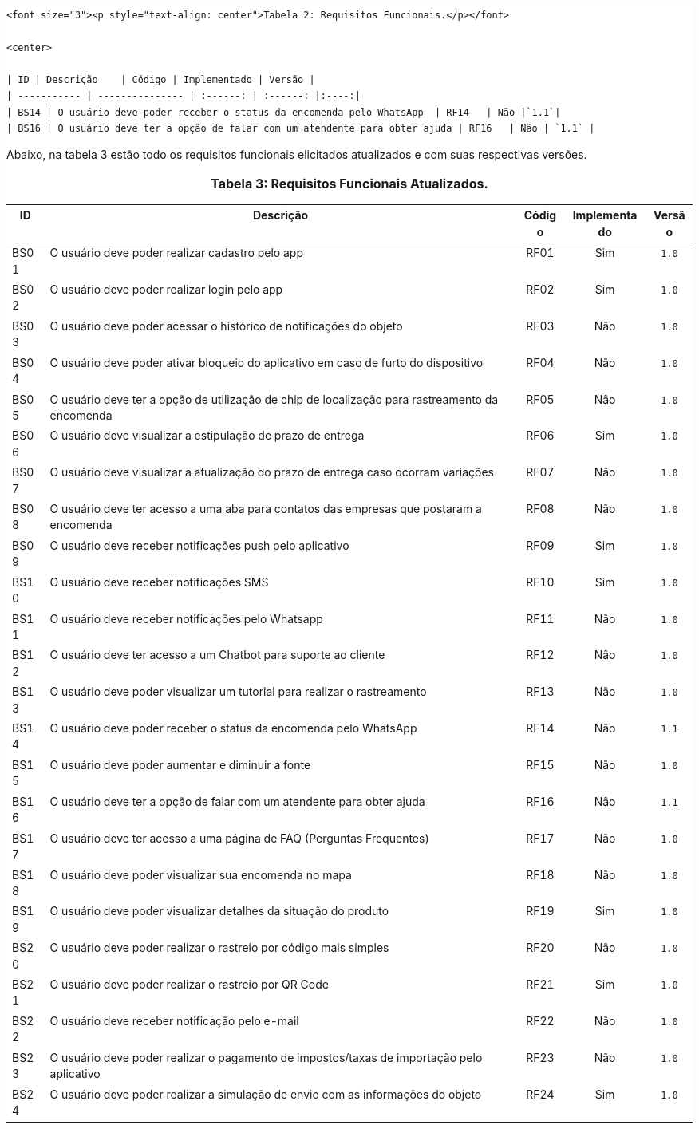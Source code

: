     <font size="3"><p style="text-align: center">Tabela 2: Requisitos Funcionais.</p></font>

    <center>

    | ID | Descrição    | Código | Implementado | Versão |
    | ----------- | --------------- | :------: | :------: |:----:|
    | BS14 | O usuário deve poder receber o status da encomenda pelo WhatsApp  | RF14   | Não |`1.1`|
    | BS16 | O usuário deve ter a opção de falar com um atendente para obter ajuda | RF16   | Não | `1.1` |


Abaixo, na tabela 3 estão todo os requisitos funcionais elicitados atualizados e com suas respectivas versões.


<font size="3"><p style="text-align: center">**Tabela 3: Requisitos Funcionais Atualizados.**</p></font>

<center>

| ID | Descrição    | Código | Implementado | Versão |
| ----------- | --------------- | :------: | :------: |:----:|
| BS01 | O usuário deve poder realizar cadastro pelo app     | RF01   | Sim | `1.0` |
| BS02 | O usuário deve poder realizar login pelo app   | RF02   | Sim | `1.0` |
| BS03 | O usuário deve poder acessar o histórico de notificações do objeto  | RF03   | Não | `1.0` |
| BS04 | O usuário deve poder ativar bloqueio do aplicativo em caso de furto do dispositivo  | RF04   | Não | `1.0` |
| BS05 | O usuário deve ter a opção de utilização de chip de localização para rastreamento da encomenda  | RF05   | Não | `1.0` |
| BS06 | O usuário deve visualizar a estipulação de prazo de entrega  | RF06   | Sim | `1.0` |
| BS07 | O usuário deve visualizar a atualização do prazo de entrega caso ocorram variações	  | RF07   | Não | `1.0` |
| BS08 | O usuário deve ter acesso a uma aba para contatos das empresas que postaram a encomenda| RF08   | Não | `1.0` |
| BS09 | O usuário deve receber notificações push pelo aplicativo		  | RF09   | Sim | `1.0` |
| BS10 | O usuário deve receber notificações SMS		  | RF10   | Sim | `1.0` |
| BS11 | O usuário deve receber notificações pelo Whatsapp		  | RF11   | Não | `1.0` |
| BS12 | O usuário deve ter acesso a um Chatbot para suporte ao cliente	| RF12   | Não | `1.0` |
| BS13 | O usuário deve poder visualizar um tutorial para realizar o rastreamento	  | RF13   | Não | `1.0` |
| BS14 | O usuário deve poder receber o status da encomenda pelo WhatsApp  | RF14   | Não |`1.1`|
| BS15 | O usuário deve poder aumentar e diminuir a fonte		  | RF15   | Não | `1.0` |
| BS16 | O usuário deve ter a opção de falar com um atendente para obter ajuda | RF16   | Não | `1.1` |
| BS17 | O usuário deve ter acesso a uma página de FAQ (Perguntas Frequentes)  | RF17   | Não | `1.0` |
| BS18 | O usuário deve poder visualizar sua encomenda no mapa  | RF18   | Não | `1.0` |
| BS19 | O usuário deve poder visualizar detalhes da situação do produto	  | RF19   | Sim | `1.0` |
| BS20 | O usuário deve poder realizar o rastreio por código mais simples	  | RF20   | Não | `1.0` |
| BS21 | O usuário deve poder realizar o rastreio por QR Code	  | RF21   | Sim | `1.0` |
| BS22 | O usuário deve receber notificação pelo e-mail		  | RF22   | Não | `1.0` |
| BS23 | O usuário deve poder realizar o pagamento de impostos/taxas de importação pelo aplicativo  | RF23   | Não | `1.0` |
| BS24 | O usuário deve poder realizar a simulação de envio com as informações do objeto | RF24   | Sim | `1.0` |

